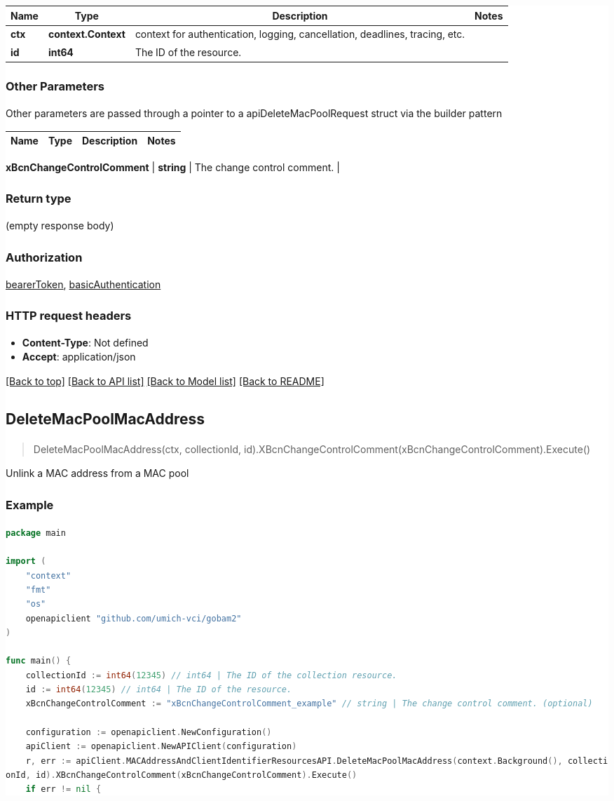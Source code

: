
Name | Type | Description  | Notes
------------- | ------------- | ------------- | -------------
**ctx** | **context.Context** | context for authentication, logging, cancellation, deadlines, tracing, etc.
**id** | **int64** | The ID of the resource. | 

### Other Parameters

Other parameters are passed through a pointer to a apiDeleteMacPoolRequest struct via the builder pattern


Name | Type | Description  | Notes
------------- | ------------- | ------------- | -------------

 **xBcnChangeControlComment** | **string** | The change control comment. | 

### Return type

 (empty response body)

### Authorization

[bearerToken](../README.md#bearerToken), [basicAuthentication](../README.md#basicAuthentication)

### HTTP request headers

- **Content-Type**: Not defined
- **Accept**: application/json

[[Back to top]](#) [[Back to API list]](../README.md#documentation-for-api-endpoints)
[[Back to Model list]](../README.md#documentation-for-models)
[[Back to README]](../README.md)


## DeleteMacPoolMacAddress

> DeleteMacPoolMacAddress(ctx, collectionId, id).XBcnChangeControlComment(xBcnChangeControlComment).Execute()

Unlink a MAC address from a MAC pool



### Example

```go
package main

import (
	"context"
	"fmt"
	"os"
	openapiclient "github.com/umich-vci/gobam2"
)

func main() {
	collectionId := int64(12345) // int64 | The ID of the collection resource.
	id := int64(12345) // int64 | The ID of the resource.
	xBcnChangeControlComment := "xBcnChangeControlComment_example" // string | The change control comment. (optional)

	configuration := openapiclient.NewConfiguration()
	apiClient := openapiclient.NewAPIClient(configuration)
	r, err := apiClient.MACAddressAndClientIdentifierResourcesAPI.DeleteMacPoolMacAddress(context.Background(), collectionId, id).XBcnChangeControlComment(xBcnChangeControlComment).Execute()
	if err != nil {
```